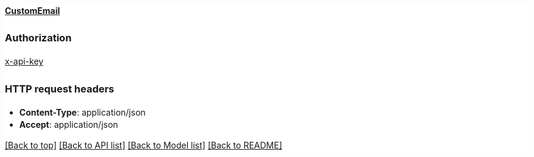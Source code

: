 [**CustomEmail**](CustomEmail.md)

### Authorization

[x-api-key](../README.md#x-api-key)

### HTTP request headers

- **Content-Type**: application/json
- **Accept**: application/json

[[Back to top]](#) [[Back to API list]](../README.md#documentation-for-api-endpoints)
[[Back to Model list]](../README.md#documentation-for-models)
[[Back to README]](../README.md)

